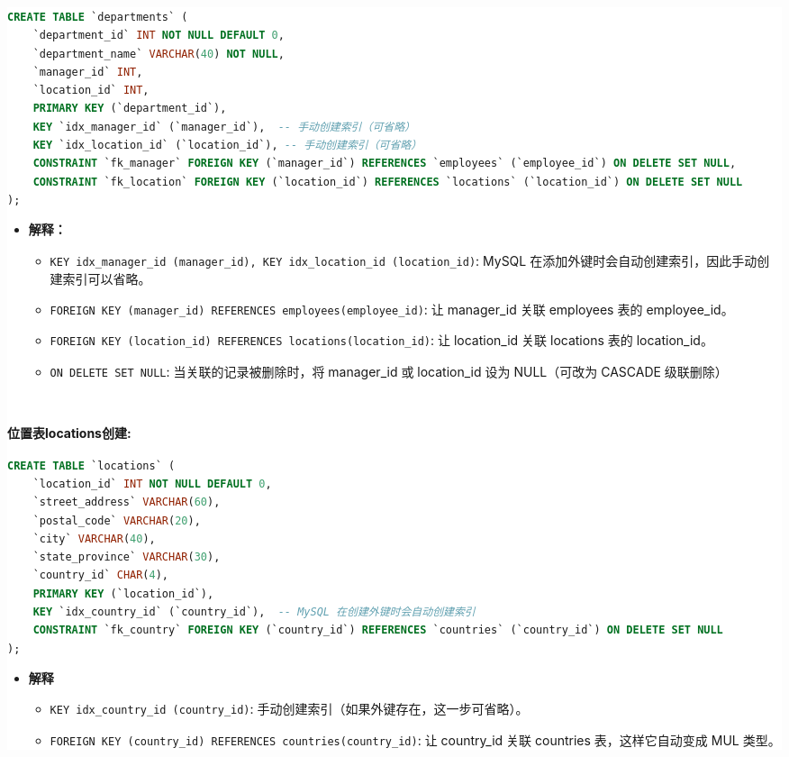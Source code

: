 ```sql
CREATE TABLE `departments` (
    `department_id` INT NOT NULL DEFAULT 0,
    `department_name` VARCHAR(40) NOT NULL,
    `manager_id` INT,
    `location_id` INT,
    PRIMARY KEY (`department_id`),
    KEY `idx_manager_id` (`manager_id`),  -- 手动创建索引（可省略）
    KEY `idx_location_id` (`location_id`), -- 手动创建索引（可省略）
    CONSTRAINT `fk_manager` FOREIGN KEY (`manager_id`) REFERENCES `employees` (`employee_id`) ON DELETE SET NULL,
    CONSTRAINT `fk_location` FOREIGN KEY (`location_id`) REFERENCES `locations` (`location_id`) ON DELETE SET NULL
);
```

- **解释：**
	- `KEY idx_manager_id (manager_id), KEY idx_location_id (location_id)`: MySQL 在添加外键时会自动创建索引，因此手动创建索引可以省略。

	- `FOREIGN KEY (manager_id) REFERENCES employees(employee_id)`: 让 manager_id 关联 employees 表的 employee_id。

	- `FOREIGN KEY (location_id) REFERENCES locations(location_id)`: 让 location_id 关联 locations 表的 location_id。

	- `ON DELETE SET NULL`: 当关联的记录被删除时，将 manager_id 或 location_id 设为 NULL（可改为 CASCADE 级联删除）


<br/>

**位置表locations创建:**

```sql
CREATE TABLE `locations` (
    `location_id` INT NOT NULL DEFAULT 0,
    `street_address` VARCHAR(60),
    `postal_code` VARCHAR(20),
    `city` VARCHAR(40),
    `state_province` VARCHAR(30),  
    `country_id` CHAR(4),  
    PRIMARY KEY (`location_id`),
    KEY `idx_country_id` (`country_id`),  -- MySQL 在创建外键时会自动创建索引
    CONSTRAINT `fk_country` FOREIGN KEY (`country_id`) REFERENCES `countries` (`country_id`) ON DELETE SET NULL
);
```

- **解释**
	- `KEY idx_country_id (country_id)`: 手动创建索引（如果外键存在，这一步可省略）。

	- `FOREIGN KEY (country_id) REFERENCES countries(country_id)`: 让 country_id 关联 countries 表，这样它自动变成 MUL 类型。
